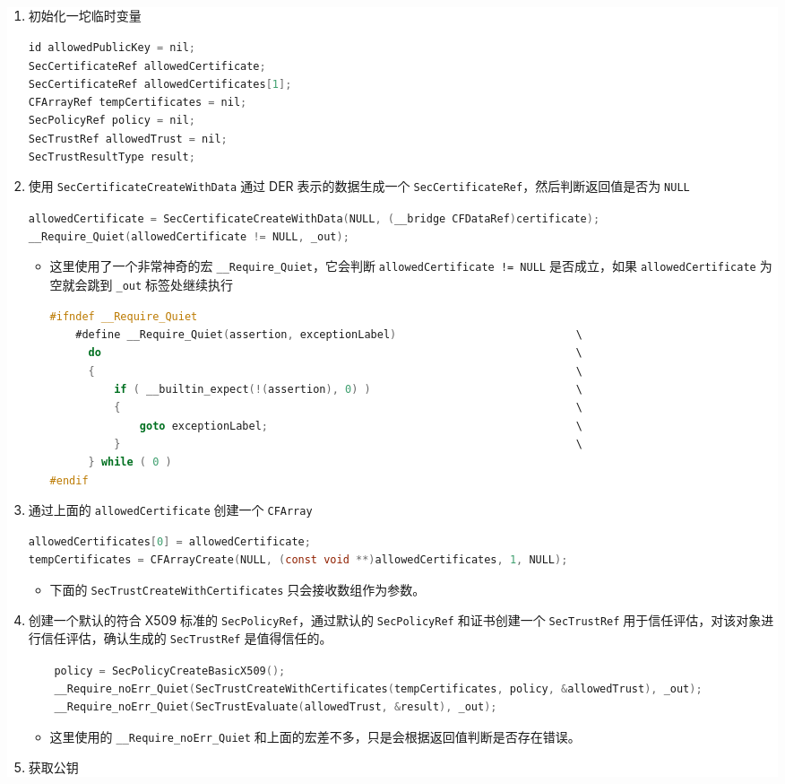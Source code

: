 1. 初始化一坨临时变量

	```objectivec
	id allowedPublicKey = nil;
	SecCertificateRef allowedCertificate;
	SecCertificateRef allowedCertificates[1];
	CFArrayRef tempCertificates = nil;
	SecPolicyRef policy = nil;
	SecTrustRef allowedTrust = nil;
	SecTrustResultType result;
	```

2. 使用 `SecCertificateCreateWithData` 通过 DER 表示的数据生成一个 `SecCertificateRef`，然后判断返回值是否为 `NULL`

	```objectivec
	allowedCertificate = SecCertificateCreateWithData(NULL, (__bridge CFDataRef)certificate);
	__Require_Quiet(allowedCertificate != NULL, _out);
	```
	
	+ 这里使用了一个非常神奇的宏 `__Require_Quiet`，它会判断 `allowedCertificate != NULL` 是否成立，如果 `allowedCertificate` 为空就会跳到 `_out` 标签处继续执行

		```objectivec
		#ifndef __Require_Quiet
			#define __Require_Quiet(assertion, exceptionLabel)                            \
			  do                                                                          \
			  {                                                                           \
				  if ( __builtin_expect(!(assertion), 0) )                                \
				  {                                                                       \
					  goto exceptionLabel;                                                \
				  }                                                                       \
			  } while ( 0 )
		#endif
		```

3. 通过上面的 `allowedCertificate` 创建一个 `CFArray`

	```objectivec
	allowedCertificates[0] = allowedCertificate;
	tempCertificates = CFArrayCreate(NULL, (const void **)allowedCertificates, 1, NULL);
	```
	
	+ 下面的 `SecTrustCreateWithCertificates` 只会接收数组作为参数。
4. 创建一个默认的符合 X509 标准的 `SecPolicyRef`，通过默认的 `SecPolicyRef` 和证书创建一个 `SecTrustRef` 用于信任评估，对该对象进行信任评估，确认生成的 `SecTrustRef` 是值得信任的。

	```objectivec
	    policy = SecPolicyCreateBasicX509();
	    __Require_noErr_Quiet(SecTrustCreateWithCertificates(tempCertificates, policy, &allowedTrust), _out);
	    __Require_noErr_Quiet(SecTrustEvaluate(allowedTrust, &result), _out);
	```
	
	+ 这里使用的 `__Require_noErr_Quiet` 和上面的宏差不多，只是会根据返回值判断是否存在错误。
5. 获取公钥
